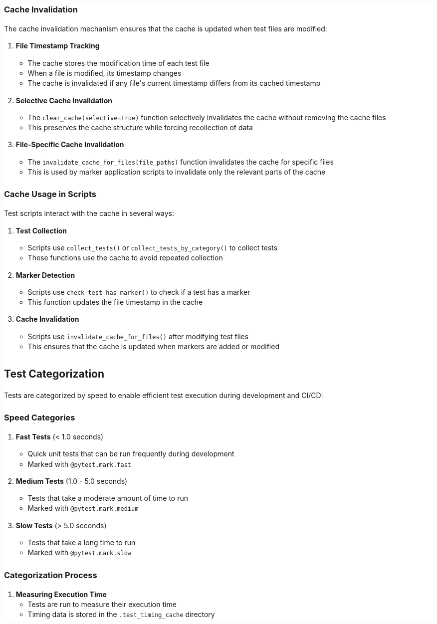 ### Cache Invalidation

The cache invalidation mechanism ensures that the cache is updated when test files are modified:

1. **File Timestamp Tracking**
   - The cache stores the modification time of each test file
   - When a file is modified, its timestamp changes
   - The cache is invalidated if any file's current timestamp differs from its cached timestamp

2. **Selective Cache Invalidation**
   - The `clear_cache(selective=True)` function selectively invalidates the cache without removing the cache files
   - This preserves the cache structure while forcing recollection of data

3. **File-Specific Cache Invalidation**
   - The `invalidate_cache_for_files(file_paths)` function invalidates the cache for specific files
   - This is used by marker application scripts to invalidate only the relevant parts of the cache

### Cache Usage in Scripts

Test scripts interact with the cache in several ways:

1. **Test Collection**
   - Scripts use `collect_tests()` or `collect_tests_by_category()` to collect tests
   - These functions use the cache to avoid repeated collection

2. **Marker Detection**
   - Scripts use `check_test_has_marker()` to check if a test has a marker
   - This function updates the file timestamp in the cache

3. **Cache Invalidation**
   - Scripts use `invalidate_cache_for_files()` after modifying test files
   - This ensures that the cache is updated when markers are added or modified

## Test Categorization

Tests are categorized by speed to enable efficient test execution during development and CI/CD:

### Speed Categories

1. **Fast Tests** (< 1.0 seconds)
   - Quick unit tests that can be run frequently during development
   - Marked with `@pytest.mark.fast`

2. **Medium Tests** (1.0 - 5.0 seconds)
   - Tests that take a moderate amount of time to run
   - Marked with `@pytest.mark.medium`

3. **Slow Tests** (> 5.0 seconds)
   - Tests that take a long time to run
   - Marked with `@pytest.mark.slow`

### Categorization Process

1. **Measuring Execution Time**
   - Tests are run to measure their execution time
   - Timing data is stored in the `.test_timing_cache` directory
